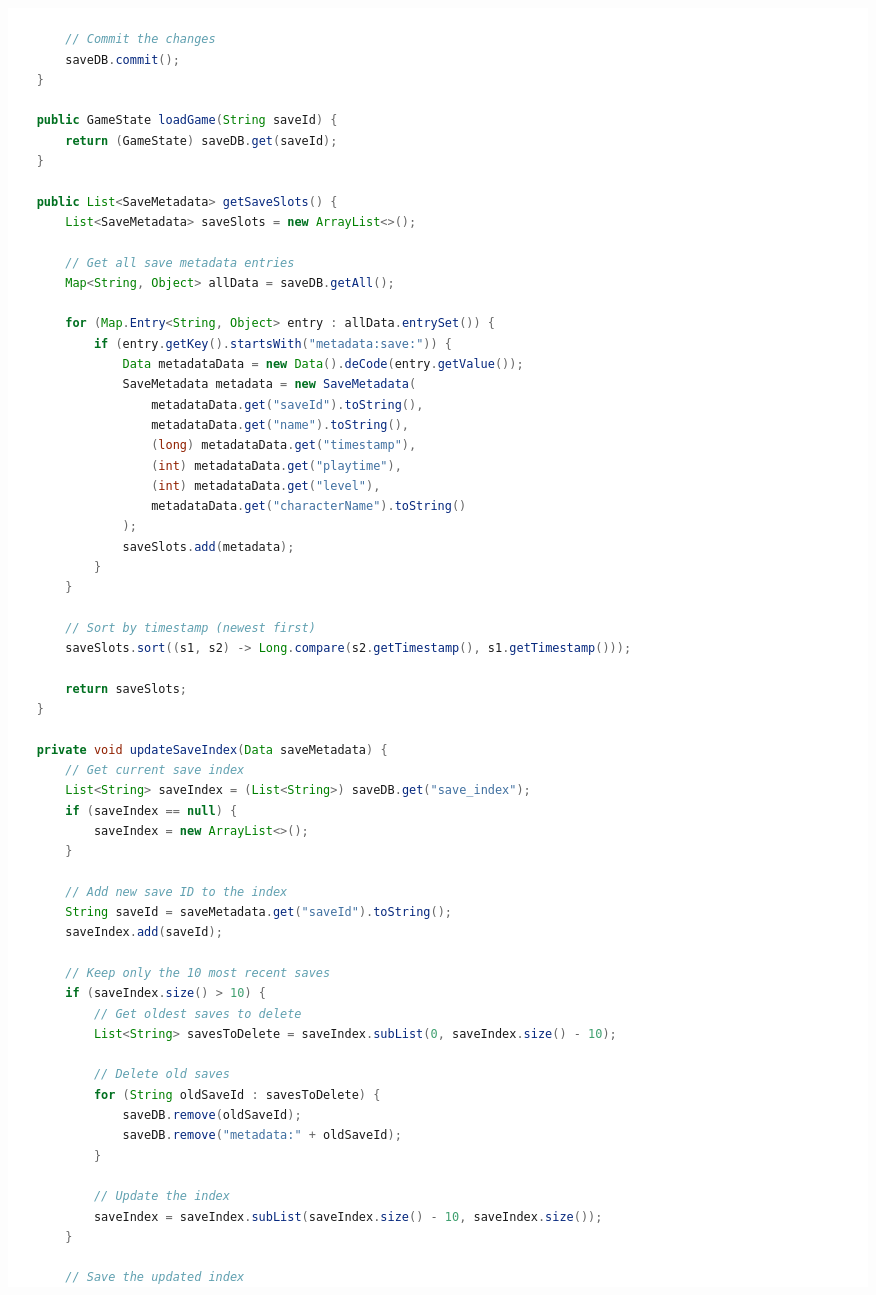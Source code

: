 ```java
        
        // Commit the changes
        saveDB.commit();
    }
    
    public GameState loadGame(String saveId) {
        return (GameState) saveDB.get(saveId);
    }
    
    public List<SaveMetadata> getSaveSlots() {
        List<SaveMetadata> saveSlots = new ArrayList<>();
        
        // Get all save metadata entries
        Map<String, Object> allData = saveDB.getAll();
        
        for (Map.Entry<String, Object> entry : allData.entrySet()) {
            if (entry.getKey().startsWith("metadata:save:")) {
                Data metadataData = new Data().deCode(entry.getValue());
                SaveMetadata metadata = new SaveMetadata(
                    metadataData.get("saveId").toString(),
                    metadataData.get("name").toString(),
                    (long) metadataData.get("timestamp"),
                    (int) metadataData.get("playtime"),
                    (int) metadataData.get("level"),
                    metadataData.get("characterName").toString()
                );
                saveSlots.add(metadata);
            }
        }
        
        // Sort by timestamp (newest first)
        saveSlots.sort((s1, s2) -> Long.compare(s2.getTimestamp(), s1.getTimestamp()));
        
        return saveSlots;
    }
    
    private void updateSaveIndex(Data saveMetadata) {
        // Get current save index
        List<String> saveIndex = (List<String>) saveDB.get("save_index");
        if (saveIndex == null) {
            saveIndex = new ArrayList<>();
        }
        
        // Add new save ID to the index
        String saveId = saveMetadata.get("saveId").toString();
        saveIndex.add(saveId);
        
        // Keep only the 10 most recent saves
        if (saveIndex.size() > 10) {
            // Get oldest saves to delete
            List<String> savesToDelete = saveIndex.subList(0, saveIndex.size() - 10);
            
            // Delete old saves
            for (String oldSaveId : savesToDelete) {
                saveDB.remove(oldSaveId);
                saveDB.remove("metadata:" + oldSaveId);
            }
            
            // Update the index
            saveIndex = saveIndex.subList(saveIndex.size() - 10, saveIndex.size());
        }
        
        // Save the updated index
```